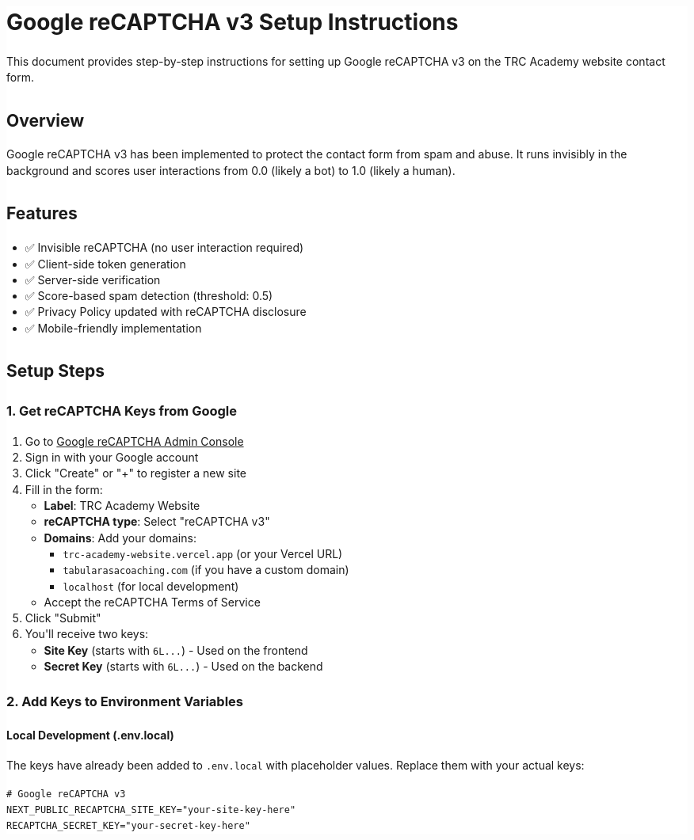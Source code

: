 # Google reCAPTCHA v3 Setup Instructions

This document provides step-by-step instructions for setting up Google reCAPTCHA v3 on the TRC Academy website contact form.

## Overview

Google reCAPTCHA v3 has been implemented to protect the contact form from spam and abuse. It runs invisibly in the background and scores user interactions from 0.0 (likely a bot) to 1.0 (likely a human).

## Features

- ✅ Invisible reCAPTCHA (no user interaction required)
- ✅ Client-side token generation
- ✅ Server-side verification
- ✅ Score-based spam detection (threshold: 0.5)
- ✅ Privacy Policy updated with reCAPTCHA disclosure
- ✅ Mobile-friendly implementation

## Setup Steps

### 1. Get reCAPTCHA Keys from Google

1. Go to [Google reCAPTCHA Admin Console](https://www.google.com/recaptcha/admin)
2. Sign in with your Google account
3. Click "Create" or "+" to register a new site
4. Fill in the form:
   - **Label**: TRC Academy Website
   - **reCAPTCHA type**: Select "reCAPTCHA v3"
   - **Domains**: Add your domains:
     - `trc-academy-website.vercel.app` (or your Vercel URL)
     - `tabularasacoaching.com` (if you have a custom domain)
     - `localhost` (for local development)
   - Accept the reCAPTCHA Terms of Service
5. Click "Submit"
6. You'll receive two keys:
   - **Site Key** (starts with `6L...`) - Used on the frontend
   - **Secret Key** (starts with `6L...`) - Used on the backend

### 2. Add Keys to Environment Variables

#### Local Development (.env.local)

The keys have already been added to `.env.local` with placeholder values. Replace them with your actual keys:

```env
# Google reCAPTCHA v3
NEXT_PUBLIC_RECAPTCHA_SITE_KEY="your-site-key-here"
RECAPTCHA_SECRET_KEY="your-secret-key-here"
```
